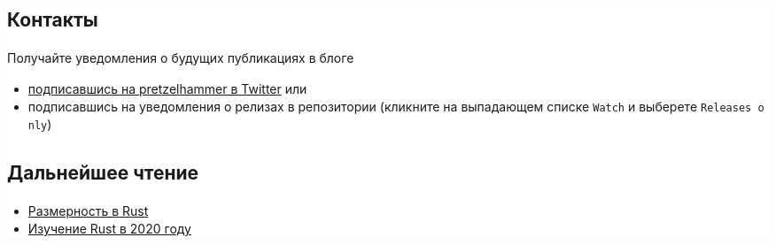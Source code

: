 ## Контакты

Получайте уведомления о будущих публикациях в блоге
- [подписавшись на pretzelhammer в Twitter](https://twitter.com/pretzelhammer) или
- подписавшись на уведомления о релизах в репозитории (кликните на выпадающем списке `Watch` и выберете `Releases only`)

## Дальнейшее чтение

- [Размерность в Rust](./../../sizedness-in-rust.md)
- [Изучение Rust в 2020 году](./../../learning-rust-in-2020.md)
